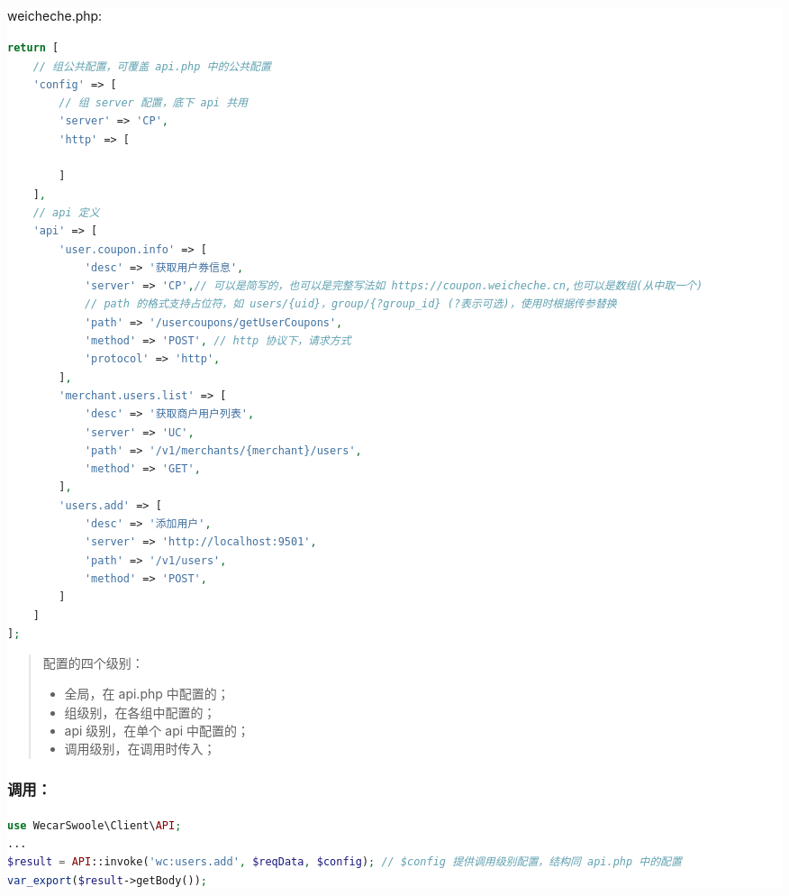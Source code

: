 weicheche.php:

```php
return [
    // 组公共配置，可覆盖 api.php 中的公共配置
    'config' => [
      	// 组 server 配置，底下 api 共用
		'server' => 'CP',
      	'http' => [

        ]
    ],
    // api 定义
    'api' => [
        'user.coupon.info' => [
            'desc' => '获取用户券信息',
            'server' => 'CP',// 可以是简写的，也可以是完整写法如 https://coupon.weicheche.cn,也可以是数组(从中取一个)
            // path 的格式支持占位符，如 users/{uid}，group/{?group_id} (?表示可选)，使用时根据传参替换
            'path' => '/usercoupons/getUserCoupons',
            'method' => 'POST', // http 协议下，请求方式
            'protocol' => 'http',
        ],
        'merchant.users.list' => [
            'desc' => '获取商户用户列表',
            'server' => 'UC',
            'path' => '/v1/merchants/{merchant}/users',
            'method' => 'GET',
        ],
        'users.add' => [
            'desc' => '添加用户',
            'server' => 'http://localhost:9501',
            'path' => '/v1/users',
            'method' => 'POST',
        ]
    ]
];
```

> 配置的四个级别：
>
> - 全局，在 api.php 中配置的；
> - 组级别，在各组中配置的；
> - api 级别，在单个 api 中配置的；
> - 调用级别，在调用时传入；

### 调用：

```php
use WecarSwoole\Client\API;
...
$result = API::invoke('wc:users.add', $reqData, $config); // $config 提供调用级别配置，结构同 api.php 中的配置
var_export($result->getBody());
```

